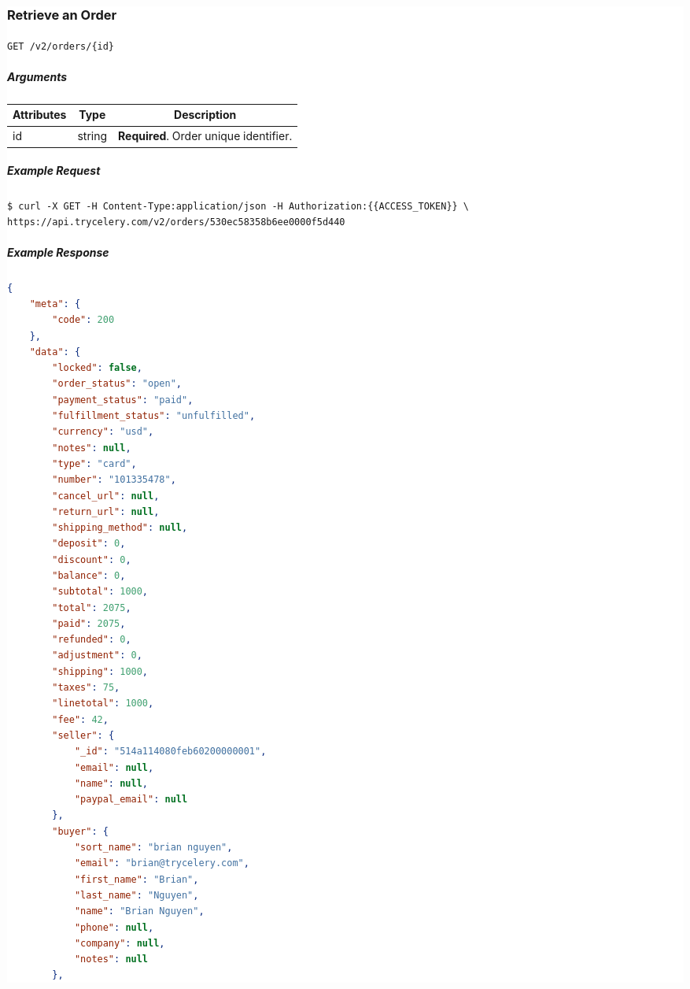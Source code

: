 

### Retrieve an Order

```
GET /v2/orders/{id}
```
##### Arguments

Attributes | Type | Description
-----------|------|------------
id | string | **Required**. Order unique identifier.

##### Example Request
```
$ curl -X GET -H Content-Type:application/json -H Authorization:{{ACCESS_TOKEN}} \
https://api.trycelery.com/v2/orders/530ec58358b6ee0000f5d440
```

##### Example Response

```json
{
    "meta": {
        "code": 200
    },
    "data": {
        "locked": false,
        "order_status": "open",
        "payment_status": "paid",
        "fulfillment_status": "unfulfilled",
        "currency": "usd",
        "notes": null,
        "type": "card",
        "number": "101335478",
        "cancel_url": null,
        "return_url": null,
        "shipping_method": null,
        "deposit": 0,
        "discount": 0,
        "balance": 0,
        "subtotal": 1000,
        "total": 2075,
        "paid": 2075,
        "refunded": 0,
        "adjustment": 0,
        "shipping": 1000,
        "taxes": 75,
        "linetotal": 1000,
        "fee": 42,
        "seller": {
            "_id": "514a114080feb60200000001",
            "email": null,
            "name": null,
            "paypal_email": null
        },
        "buyer": {
            "sort_name": "brian nguyen",
            "email": "brian@trycelery.com",
            "first_name": "Brian",
            "last_name": "Nguyen",
            "name": "Brian Nguyen",
            "phone": null,
            "company": null,
            "notes": null
        },
```